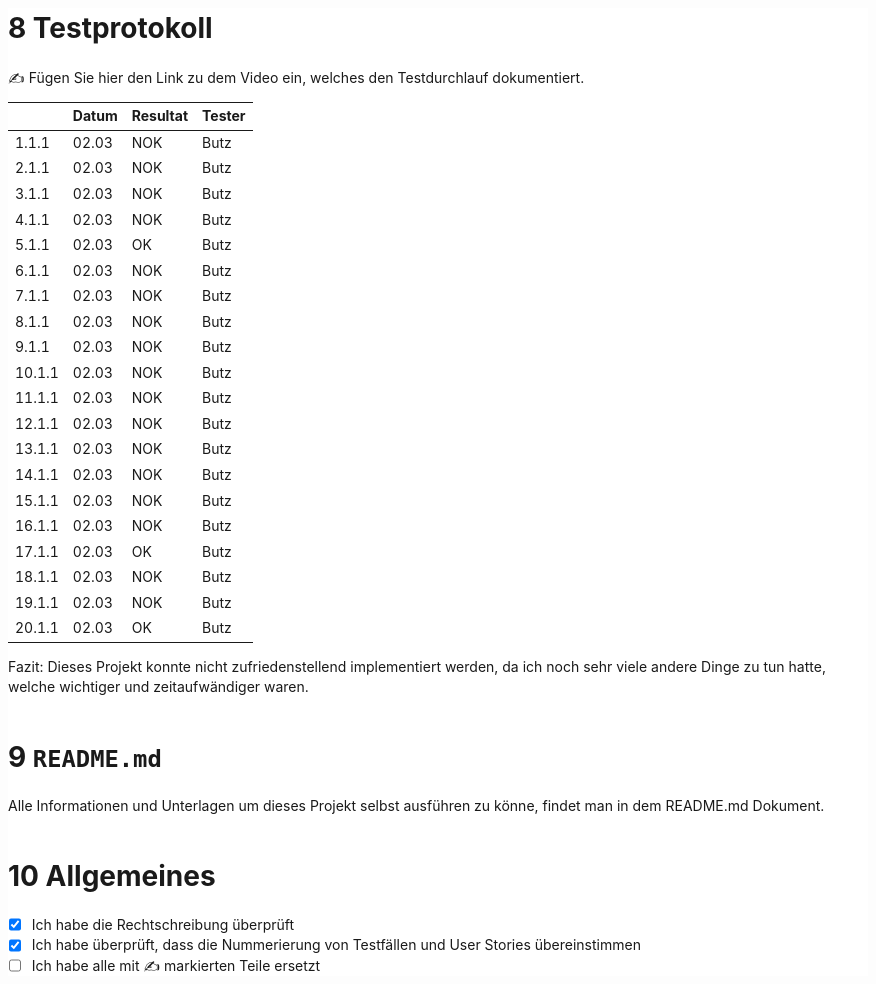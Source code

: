 # 8 Testprotokoll

✍️ Fügen Sie hier den Link zu dem Video ein, welches den Testdurchlauf dokumentiert.

|        | Datum | Resultat | Tester |
| ------ | ----- | -------- | ------ |
| 1.1.1  | 02.03 |   NOK    |  Butz  |
| 2.1.1  | 02.03 |   NOK    |  Butz  |
| 3.1.1  | 02.03 |   NOK    |  Butz  |
| 4.1.1  | 02.03 |   NOK    |  Butz  |
| 5.1.1  | 02.03 |    OK    |  Butz  |
| 6.1.1  | 02.03 |   NOK    |  Butz  |
| 7.1.1  | 02.03 |   NOK    |  Butz  |
| 8.1.1  | 02.03 |   NOK    |  Butz  |
| 9.1.1  | 02.03 |   NOK    |  Butz  |
| 10.1.1  | 02.03 |   NOK    |  Butz  |
| 11.1.1  | 02.03 |   NOK    |  Butz  |
| 12.1.1  | 02.03 |   NOK    |  Butz  |
| 13.1.1  | 02.03 |   NOK    |  Butz  |
| 14.1.1  | 02.03 |   NOK    |  Butz  |
| 15.1.1  | 02.03 |   NOK    |  Butz  |
| 16.1.1  | 02.03 |   NOK    |  Butz  |
| 17.1.1  | 02.03 |    OK    |  Butz  |
| 18.1.1  | 02.03 |   NOK    |  Butz  |
| 19.1.1  | 02.03 |   NOK    |  Butz  |
| 20.1.1  | 02.03 |    OK    |  Butz  |

Fazit:
Dieses Projekt konnte nicht zufriedenstellend implementiert werden, da ich noch sehr viele andere Dinge zu tun hatte, welche wichtiger und zeitaufwändiger waren.

# 9 `README.md`

Alle Informationen und Unterlagen um dieses Projekt selbst ausführen zu könne, findet man in dem README.md Dokument.

# 10 Allgemeines

- [X] Ich habe die Rechtschreibung überprüft
- [X] Ich habe überprüft, dass die Nummerierung von Testfällen und User Stories übereinstimmen
- [ ] Ich habe alle mit ✍️ markierten Teile ersetzt
